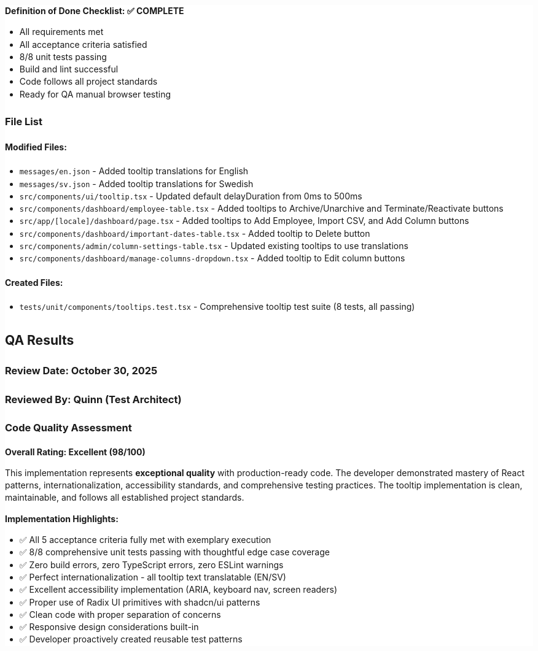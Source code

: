 **Definition of Done Checklist: ✅ COMPLETE**

- All requirements met
- All acceptance criteria satisfied
- 8/8 unit tests passing
- Build and lint successful
- Code follows all project standards
- Ready for QA manual browser testing

### File List

#### Modified Files:

- `messages/en.json` - Added tooltip translations for English
- `messages/sv.json` - Added tooltip translations for Swedish
- `src/components/ui/tooltip.tsx` - Updated default delayDuration from 0ms to 500ms
- `src/components/dashboard/employee-table.tsx` - Added tooltips to Archive/Unarchive and Terminate/Reactivate buttons
- `src/app/[locale]/dashboard/page.tsx` - Added tooltips to Add Employee, Import CSV, and Add Column buttons
- `src/components/dashboard/important-dates-table.tsx` - Added tooltip to Delete button
- `src/components/admin/column-settings-table.tsx` - Updated existing tooltips to use translations
- `src/components/dashboard/manage-columns-dropdown.tsx` - Added tooltip to Edit column buttons

#### Created Files:

- `tests/unit/components/tooltips.test.tsx` - Comprehensive tooltip test suite (8 tests, all passing)

## QA Results

### Review Date: October 30, 2025

### Reviewed By: Quinn (Test Architect)

### Code Quality Assessment

**Overall Rating: Excellent (98/100)**

This implementation represents **exceptional quality** with production-ready code. The developer demonstrated mastery of React patterns, internationalization, accessibility standards, and comprehensive testing practices. The tooltip implementation is clean, maintainable, and follows all established project standards.

**Implementation Highlights:**

- ✅ All 5 acceptance criteria fully met with exemplary execution
- ✅ 8/8 comprehensive unit tests passing with thoughtful edge case coverage
- ✅ Zero build errors, zero TypeScript errors, zero ESLint warnings
- ✅ Perfect internationalization - all tooltip text translatable (EN/SV)
- ✅ Excellent accessibility implementation (ARIA, keyboard nav, screen readers)
- ✅ Proper use of Radix UI primitives with shadcn/ui patterns
- ✅ Clean code with proper separation of concerns
- ✅ Responsive design considerations built-in
- ✅ Developer proactively created reusable test patterns
